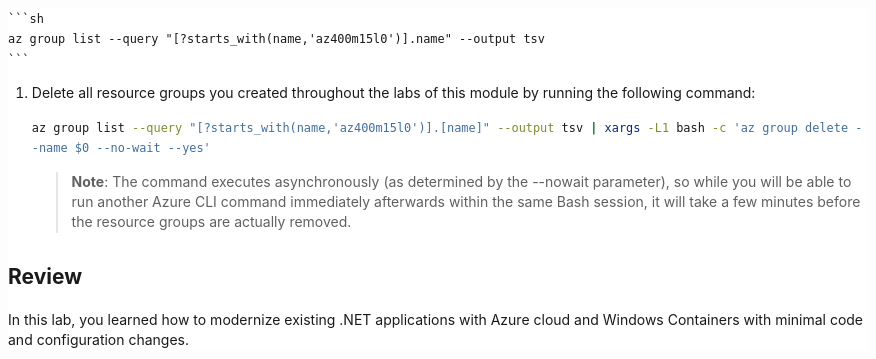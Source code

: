     ```sh
    az group list --query "[?starts_with(name,'az400m15l0')].name" --output tsv
    ```

1.  Delete all resource groups you created throughout the labs of this module by running the following command:

    ```sh
    az group list --query "[?starts_with(name,'az400m15l0')].[name]" --output tsv | xargs -L1 bash -c 'az group delete --name $0 --no-wait --yes'
    ```

    >**Note**: The command executes asynchronously (as determined by the --nowait parameter), so while you will be able to run another Azure CLI command immediately afterwards within the same Bash session, it will take a few minutes before the resource groups are actually removed.

## Review

In this lab, you learned how to modernize existing .NET applications with Azure cloud and Windows Containers with minimal code and configuration changes.